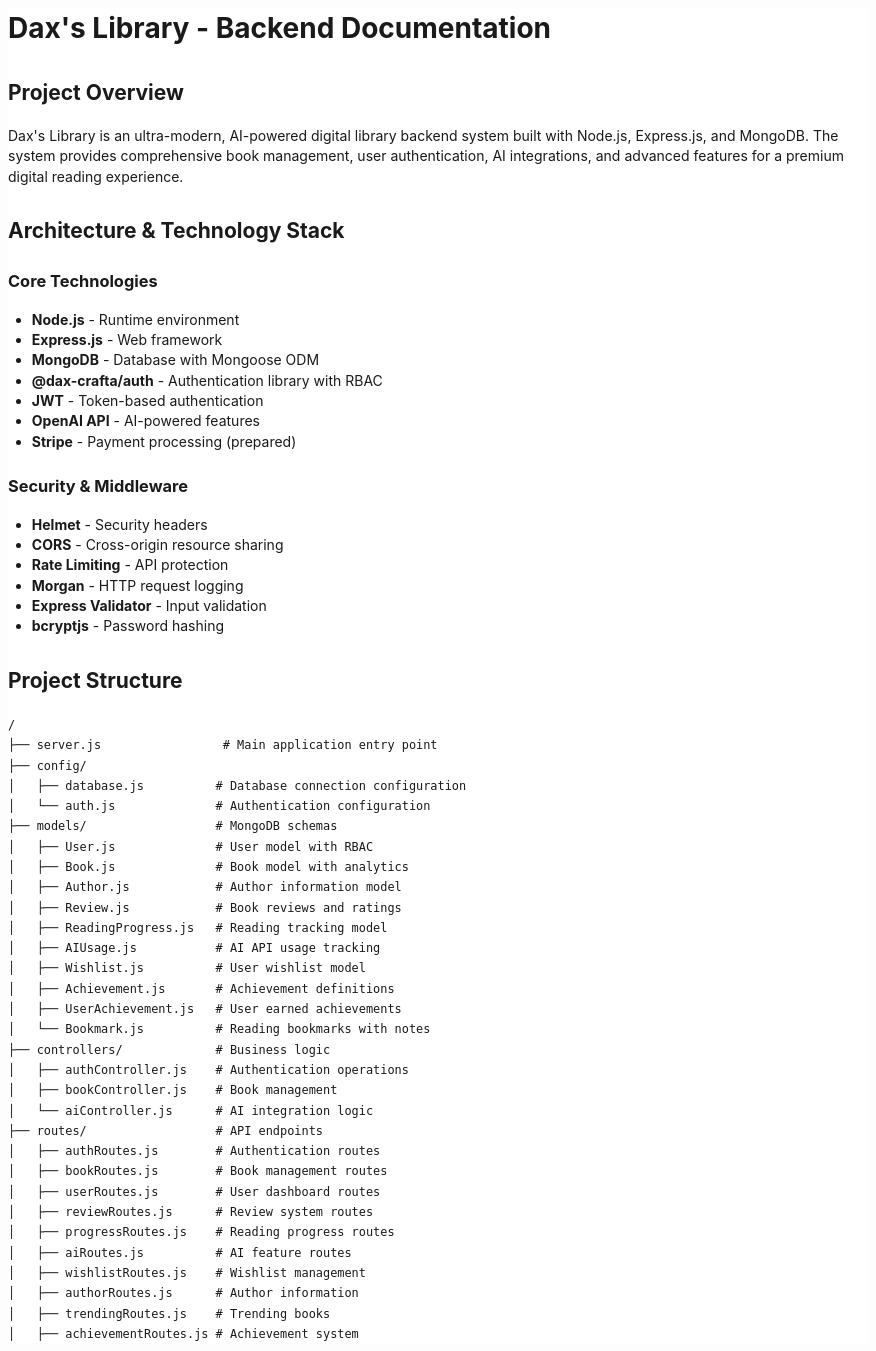# Dax's Library - Backend Documentation

## Project Overview

Dax's Library is an ultra-modern, AI-powered digital library backend system built with Node.js, Express.js, and MongoDB. The system provides comprehensive book management, user authentication, AI integrations, and advanced features for a premium digital reading experience.

## Architecture & Technology Stack

### Core Technologies
- **Node.js** - Runtime environment
- **Express.js** - Web framework
- **MongoDB** - Database with Mongoose ODM
- **@dax-crafta/auth** - Authentication library with RBAC
- **JWT** - Token-based authentication
- **OpenAI API** - AI-powered features
- **Stripe** - Payment processing (prepared)

### Security & Middleware
- **Helmet** - Security headers
- **CORS** - Cross-origin resource sharing
- **Rate Limiting** - API protection
- **Morgan** - HTTP request logging
- **Express Validator** - Input validation
- **bcryptjs** - Password hashing

## Project Structure

```
/
├── server.js                 # Main application entry point
├── config/
│   ├── database.js          # Database connection configuration
│   └── auth.js              # Authentication configuration
├── models/                  # MongoDB schemas
│   ├── User.js              # User model with RBAC
│   ├── Book.js              # Book model with analytics
│   ├── Author.js            # Author information model
│   ├── Review.js            # Book reviews and ratings
│   ├── ReadingProgress.js   # Reading tracking model
│   ├── AIUsage.js           # AI API usage tracking
│   ├── Wishlist.js          # User wishlist model
│   ├── Achievement.js       # Achievement definitions
│   ├── UserAchievement.js   # User earned achievements
│   └── Bookmark.js          # Reading bookmarks with notes
├── controllers/             # Business logic
│   ├── authController.js    # Authentication operations
│   ├── bookController.js    # Book management
│   └── aiController.js      # AI integration logic
├── routes/                  # API endpoints
│   ├── authRoutes.js        # Authentication routes
│   ├── bookRoutes.js        # Book management routes
│   ├── userRoutes.js        # User dashboard routes
│   ├── reviewRoutes.js      # Review system routes
│   ├── progressRoutes.js    # Reading progress routes
│   ├── aiRoutes.js          # AI feature routes
│   ├── wishlistRoutes.js    # Wishlist management
│   ├── authorRoutes.js      # Author information
│   ├── trendingRoutes.js    # Trending books
│   ├── achievementRoutes.js # Achievement system
```